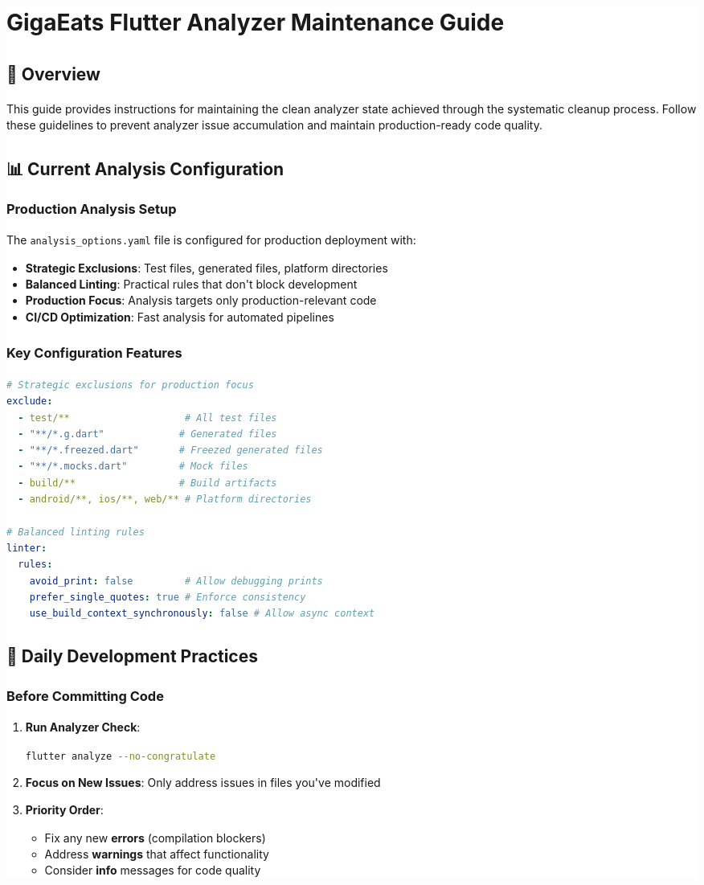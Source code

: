 # GigaEats Flutter Analyzer Maintenance Guide

## 🎯 Overview

This guide provides instructions for maintaining the clean analyzer state achieved through the systematic cleanup process. Follow these guidelines to prevent analyzer issue accumulation and maintain production-ready code quality.

## 📊 Current Analysis Configuration

### **Production Analysis Setup**
The `analysis_options.yaml` file is configured for production deployment with:
- **Strategic Exclusions**: Test files, generated files, platform directories
- **Balanced Linting**: Practical rules that don't block development
- **Production Focus**: Analysis targets only production-relevant code
- **CI/CD Optimization**: Fast analysis for automated pipelines

### **Key Configuration Features**
```yaml
# Strategic exclusions for production focus
exclude:
  - test/**                    # All test files
  - "**/*.g.dart"             # Generated files
  - "**/*.freezed.dart"       # Freezed generated files
  - "**/*.mocks.dart"         # Mock files
  - build/**                  # Build artifacts
  - android/**, ios/**, web/** # Platform directories

# Balanced linting rules
linter:
  rules:
    avoid_print: false         # Allow debugging prints
    prefer_single_quotes: true # Enforce consistency
    use_build_context_synchronously: false # Allow async context
```

## 🔧 Daily Development Practices

### **Before Committing Code**
1. **Run Analyzer Check**:
   ```bash
   flutter analyze --no-congratulate
   ```

2. **Focus on New Issues**: Only address issues in files you've modified

3. **Priority Order**:
   - Fix any new **errors** (compilation blockers)
   - Address **warnings** that affect functionality
   - Consider **info** messages for code quality
